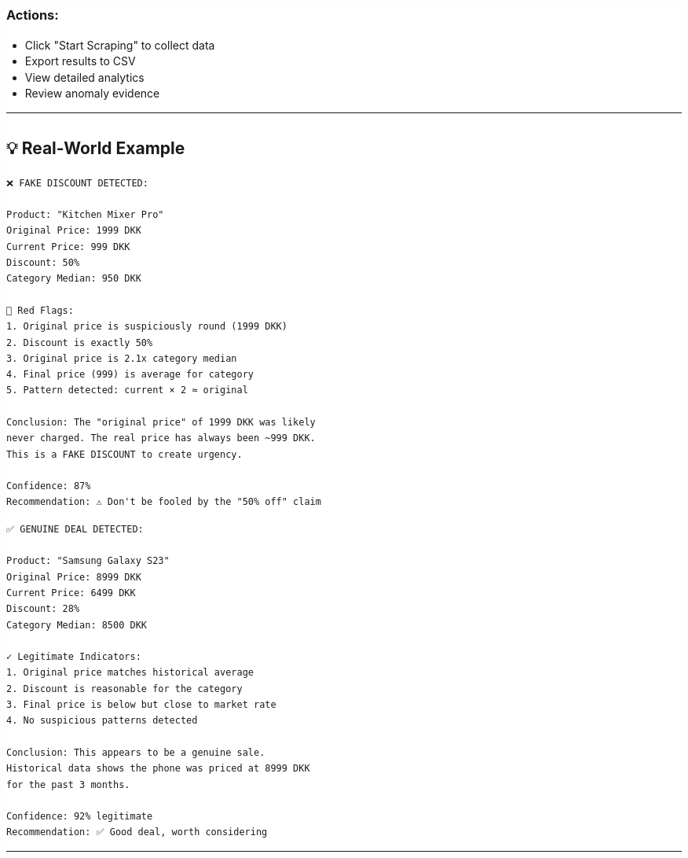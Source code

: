 ### Actions:
- Click "Start Scraping" to collect data
- Export results to CSV
- View detailed analytics
- Review anomaly evidence

---

## 💡 Real-World Example

```
❌ FAKE DISCOUNT DETECTED:

Product: "Kitchen Mixer Pro"
Original Price: 1999 DKK
Current Price: 999 DKK  
Discount: 50%
Category Median: 950 DKK

🚩 Red Flags:
1. Original price is suspiciously round (1999 DKK)
2. Discount is exactly 50%
3. Original price is 2.1x category median
4. Final price (999) is average for category
5. Pattern detected: current × 2 ≈ original

Conclusion: The "original price" of 1999 DKK was likely 
never charged. The real price has always been ~999 DKK.
This is a FAKE DISCOUNT to create urgency.

Confidence: 87%
Recommendation: ⚠️ Don't be fooled by the "50% off" claim
```

```
✅ GENUINE DEAL DETECTED:

Product: "Samsung Galaxy S23"
Original Price: 8999 DKK
Current Price: 6499 DKK
Discount: 28%
Category Median: 8500 DKK

✓ Legitimate Indicators:
1. Original price matches historical average
2. Discount is reasonable for the category
3. Final price is below but close to market rate
4. No suspicious patterns detected

Conclusion: This appears to be a genuine sale.
Historical data shows the phone was priced at 8999 DKK
for the past 3 months.

Confidence: 92% legitimate
Recommendation: ✅ Good deal, worth considering
```

---